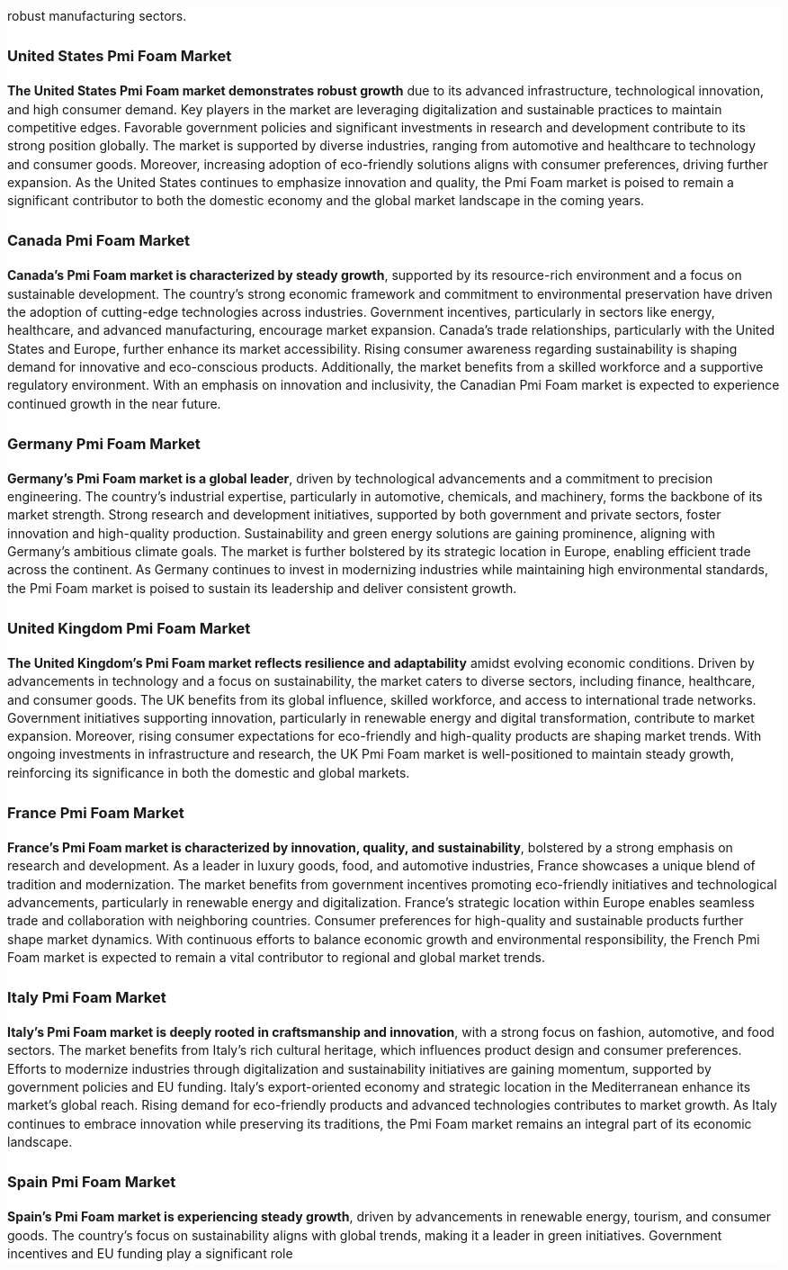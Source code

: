 robust manufacturing sectors.</span></em></p></blockquote><h3><strong>United States Pmi Foam Market</strong></h3><p><strong>The United States Pmi Foam market demonstrates robust growth</strong> due to its advanced infrastructure, technological innovation, and high consumer demand. Key players in the market are leveraging digitalization and sustainable practices to maintain competitive edges. Favorable government policies and significant investments in research and development contribute to its strong position globally. The market is supported by diverse industries, ranging from automotive and healthcare to technology and consumer goods. Moreover, increasing adoption of eco-friendly solutions aligns with consumer preferences, driving further expansion. As the United States continues to emphasize innovation and quality, the Pmi Foam market is poised to remain a significant contributor to both the domestic economy and the global market landscape in the coming years.</p><h3><strong>Canada Pmi Foam Market</strong></h3><p><strong>Canada&rsquo;s Pmi Foam market is characterized by steady growth</strong>, supported by its resource-rich environment and a focus on sustainable development. The country&rsquo;s strong economic framework and commitment to environmental preservation have driven the adoption of cutting-edge technologies across industries. Government incentives, particularly in sectors like energy, healthcare, and advanced manufacturing, encourage market expansion. Canada&rsquo;s trade relationships, particularly with the United States and Europe, further enhance its market accessibility. Rising consumer awareness regarding sustainability is shaping demand for innovative and eco-conscious products. Additionally, the market benefits from a skilled workforce and a supportive regulatory environment. With an emphasis on innovation and inclusivity, the Canadian Pmi Foam market is expected to experience continued growth in the near future.</p><h3><strong>Germany Pmi Foam Market</strong></h3><p><strong>Germany&rsquo;s Pmi Foam market is a global leader</strong>, driven by technological advancements and a commitment to precision engineering. The country&rsquo;s industrial expertise, particularly in automotive, chemicals, and machinery, forms the backbone of its market strength. Strong research and development initiatives, supported by both government and private sectors, foster innovation and high-quality production. Sustainability and green energy solutions are gaining prominence, aligning with Germany&rsquo;s ambitious climate goals. The market is further bolstered by its strategic location in Europe, enabling efficient trade across the continent. As Germany continues to invest in modernizing industries while maintaining high environmental standards, the Pmi Foam market is poised to sustain its leadership and deliver consistent growth.</p><h3><strong>United Kingdom Pmi Foam Market</strong></h3><p><strong>The United Kingdom&rsquo;s Pmi Foam market reflects resilience and adaptability</strong> amidst evolving economic conditions. Driven by advancements in technology and a focus on sustainability, the market caters to diverse sectors, including finance, healthcare, and consumer goods. The UK benefits from its global influence, skilled workforce, and access to international trade networks. Government initiatives supporting innovation, particularly in renewable energy and digital transformation, contribute to market expansion. Moreover, rising consumer expectations for eco-friendly and high-quality products are shaping market trends. With ongoing investments in infrastructure and research, the UK Pmi Foam market is well-positioned to maintain steady growth, reinforcing its significance in both the domestic and global markets.</p><h3><strong>France Pmi Foam Market</strong></h3><p><strong>France&rsquo;s Pmi Foam market is characterized by innovation, quality, and sustainability</strong>, bolstered by a strong emphasis on research and development. As a leader in luxury goods, food, and automotive industries, France showcases a unique blend of tradition and modernization. The market benefits from government incentives promoting eco-friendly initiatives and technological advancements, particularly in renewable energy and digitalization. France&rsquo;s strategic location within Europe enables seamless trade and collaboration with neighboring countries. Consumer preferences for high-quality and sustainable products further shape market dynamics. With continuous efforts to balance economic growth and environmental responsibility, the French Pmi Foam market is expected to remain a vital contributor to regional and global market trends.</p><h3><strong>Italy Pmi Foam Market</strong></h3><p><strong>Italy&rsquo;s Pmi Foam market is deeply rooted in craftsmanship and innovation</strong>, with a strong focus on fashion, automotive, and food sectors. The market benefits from Italy&rsquo;s rich cultural heritage, which influences product design and consumer preferences. Efforts to modernize industries through digitalization and sustainability initiatives are gaining momentum, supported by government policies and EU funding. Italy&rsquo;s export-oriented economy and strategic location in the Mediterranean enhance its market&rsquo;s global reach. Rising demand for eco-friendly products and advanced technologies contributes to market growth. As Italy continues to embrace innovation while preserving its traditions, the Pmi Foam market remains an integral part of its economic landscape.</p><h3><strong>Spain Pmi Foam Market</strong></h3><p><strong>Spain&rsquo;s Pmi Foam market is experiencing steady growth</strong>, driven by advancements in renewable energy, tourism, and consumer goods. The country&rsquo;s focus on sustainability aligns with global trends, making it a leader in green initiatives. Government incentives and EU funding play a significant role
